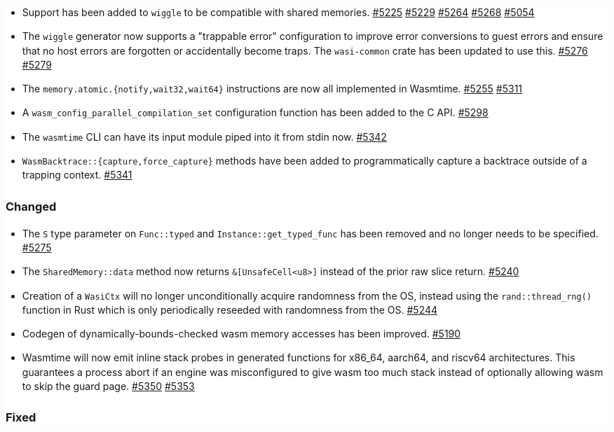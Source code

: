 * Support has been added to `wiggle` to be compatible with shared memories.
  [#5225](https://github.com/bytecodealliance/wasmtime/pull/5225)
  [#5229](https://github.com/bytecodealliance/wasmtime/pull/5229)
  [#5264](https://github.com/bytecodealliance/wasmtime/pull/5264)
  [#5268](https://github.com/bytecodealliance/wasmtime/pull/5268)
  [#5054](https://github.com/bytecodealliance/wasmtime/pull/5054)

* The `wiggle` generator now supports a "trappable error" configuration to
  improve error conversions to guest errors and ensure that no host errors are
  forgotten or accidentally become traps. The `wasi-common` crate has been
  updated to use this.
  [#5276](https://github.com/bytecodealliance/wasmtime/pull/5276)
  [#5279](https://github.com/bytecodealliance/wasmtime/pull/5279)

* The `memory.atomic.{notify,wait32,wait64}` instructions are now all
  implemented in Wasmtime.
  [#5255](https://github.com/bytecodealliance/wasmtime/pull/5255)
  [#5311](https://github.com/bytecodealliance/wasmtime/pull/5311)

* A `wasm_config_parallel_compilation_set` configuration function has been added
  to the C API.
  [#5298](https://github.com/bytecodealliance/wasmtime/pull/5298)

* The `wasmtime` CLI can have its input module piped into it from stdin now.
  [#5342](https://github.com/bytecodealliance/wasmtime/pull/5342)

* `WasmBacktrace::{capture,force_capture}` methods have been added to
  programmatically capture a backtrace outside of a trapping context.
  [#5341](https://github.com/bytecodealliance/wasmtime/pull/5341)

### Changed

* The `S` type parameter on `Func::typed` and `Instance::get_typed_func` has
  been removed and no longer needs to be specified.
  [#5275](https://github.com/bytecodealliance/wasmtime/pull/5275)

* The `SharedMemory::data` method now returns `&[UnsafeCell<u8>]` instead of the
  prior raw slice return.
  [#5240](https://github.com/bytecodealliance/wasmtime/pull/5240)

* Creation of a `WasiCtx` will no longer unconditionally acquire randomness from
  the OS, instead using the `rand::thread_rng()` function in Rust which is only
  periodically reseeded with randomness from the OS.
  [#5244](https://github.com/bytecodealliance/wasmtime/pull/5244)

* Codegen of dynamically-bounds-checked wasm memory accesses has been improved.
  [#5190](https://github.com/bytecodealliance/wasmtime/pull/5190)

* Wasmtime will now emit inline stack probes in generated functions for x86\_64,
  aarch64, and riscv64 architectures. This guarantees a process abort if an
  engine was misconfigured to give wasm too much stack instead of optionally
  allowing wasm to skip the guard page.
  [#5350](https://github.com/bytecodealliance/wasmtime/pull/5350)
  [#5353](https://github.com/bytecodealliance/wasmtime/pull/5353)

### Fixed


[CVE-2022-39392]: https://github.com/bytecodealliance/wasmtime/security/advisories/GHSA-44mr-8vmm-wjhg
[CVE-2022-39393]: https://github.com/bytecodealliance/wasmtime/security/advisories/GHSA-wh6w-3828-g9qf
[CVE-2022-39394]: https://github.com/bytecodealliance/wasmtime/security/advisories/GHSA-h84q-m8rr-3v9q
[Tier 3]: https://docs.wasmtime.dev/stability-tiers.html
[ba-blog]: https://bytecodealliance.org/articles/
[ba-perf]: https://bytecodealliance.org/articles/wasmtime-10-performance
[ba-security]: https://bytecodealliance.org/articles/security-and-correctness-in-wasmtime
[ba-1.0]: https://bytecodealliance.org/articles/wasmtime-1-0-fast-safe-and-now-production-ready.md
[rfc-1.0]: https://github.com/bytecodealliance/rfcs/blob/main/accepted/wasmtime-one-dot-oh.md
[1.0 RFC]: https://github.com/bytecodealliance/rfcs/blob/main/accepted/wasmtime-one-dot-oh.md
[RFC 14]: https://github.com/bytecodealliance/rfcs/pull/14
[RFC 12]: https://github.com/bytecodealliance/rfcs/pull/12
[RFC 11]: https://github.com/bytecodealliance/rfcs/pull/11
[RFC 11]: https://github.com/bytecodealliance/rfcs/pull/11
[cpp]: https://github.com/bytecodealliance/wasmtime-cpp